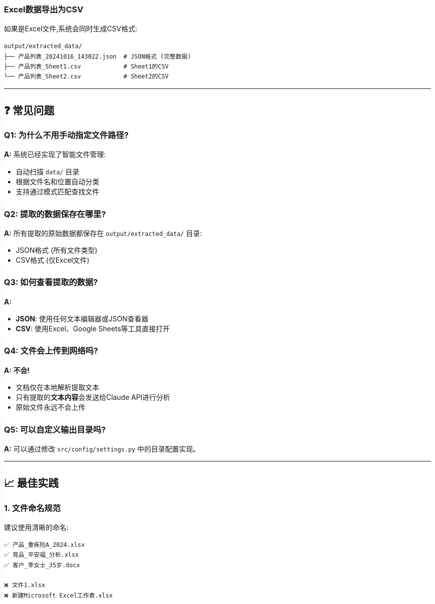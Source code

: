 ### Excel数据导出为CSV

如果是Excel文件,系统会同时生成CSV格式:

```
output/extracted_data/
├── 产品列表_20241016_143022.json  # JSON格式 (完整数据)
├── 产品列表_Sheet1.csv            # Sheet1的CSV
└── 产品列表_Sheet2.csv            # Sheet2的CSV
```

---

## ❓ 常见问题

### Q1: 为什么不用手动指定文件路径?

**A:** 系统已经实现了智能文件管理:
- 自动扫描 `data/` 目录
- 根据文件名和位置自动分类
- 支持通过模式匹配查找文件

### Q2: 提取的数据保存在哪里?

**A:** 所有提取的原始数据都保存在 `output/extracted_data/` 目录:
- JSON格式 (所有文件类型)
- CSV格式 (仅Excel文件)

### Q3: 如何查看提取的数据?

**A:**
- **JSON**: 使用任何文本编辑器或JSON查看器
- **CSV**: 使用Excel、Google Sheets等工具直接打开

### Q4: 文件会上传到网络吗?

**A:** **不会!**
- 文档仅在本地解析提取文本
- 只有提取的**文本内容**会发送给Claude API进行分析
- 原始文件永远不会上传

### Q5: 可以自定义输出目录吗?

**A:** 可以通过修改 `src/config/settings.py` 中的目录配置实现。

---

## 📈 最佳实践

### 1. 文件命名规范

建议使用清晰的命名:
```
✅ 产品_重疾险A_2024.xlsx
✅ 竞品_平安福_分析.xlsx
✅ 客户_李女士_35岁.docx

❌ 文件1.xlsx
❌ 新建Microsoft Excel工作表.xlsx
```
